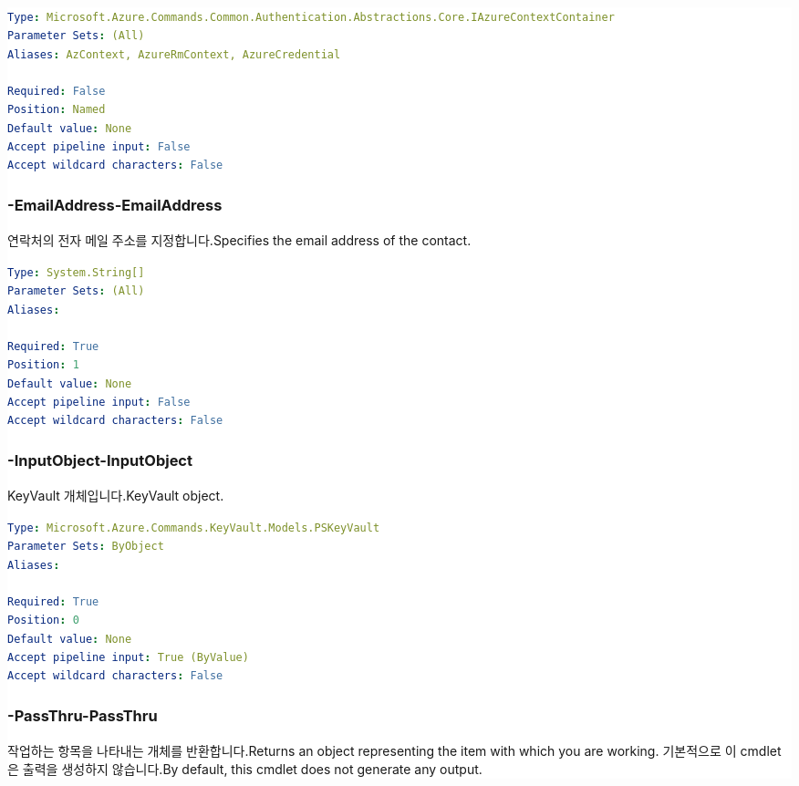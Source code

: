 ```yaml
Type: Microsoft.Azure.Commands.Common.Authentication.Abstractions.Core.IAzureContextContainer
Parameter Sets: (All)
Aliases: AzContext, AzureRmContext, AzureCredential

Required: False
Position: Named
Default value: None
Accept pipeline input: False
Accept wildcard characters: False
```

### <span data-ttu-id="b9480-118">-EmailAddress</span><span class="sxs-lookup"><span data-stu-id="b9480-118">-EmailAddress</span></span>
<span data-ttu-id="b9480-119">연락처의 전자 메일 주소를 지정합니다.</span><span class="sxs-lookup"><span data-stu-id="b9480-119">Specifies the email address of the contact.</span></span>

```yaml
Type: System.String[]
Parameter Sets: (All)
Aliases:

Required: True
Position: 1
Default value: None
Accept pipeline input: False
Accept wildcard characters: False
```

### <span data-ttu-id="b9480-120">-InputObject</span><span class="sxs-lookup"><span data-stu-id="b9480-120">-InputObject</span></span>
<span data-ttu-id="b9480-121">KeyVault 개체입니다.</span><span class="sxs-lookup"><span data-stu-id="b9480-121">KeyVault object.</span></span>

```yaml
Type: Microsoft.Azure.Commands.KeyVault.Models.PSKeyVault
Parameter Sets: ByObject
Aliases:

Required: True
Position: 0
Default value: None
Accept pipeline input: True (ByValue)
Accept wildcard characters: False
```

### <span data-ttu-id="b9480-122">-PassThru</span><span class="sxs-lookup"><span data-stu-id="b9480-122">-PassThru</span></span>
<span data-ttu-id="b9480-123">작업하는 항목을 나타내는 개체를 반환합니다.</span><span class="sxs-lookup"><span data-stu-id="b9480-123">Returns an object representing the item with which you are working.</span></span>
<span data-ttu-id="b9480-124">기본적으로 이 cmdlet은 출력을 생성하지 않습니다.</span><span class="sxs-lookup"><span data-stu-id="b9480-124">By default, this cmdlet does not generate any output.</span></span>

